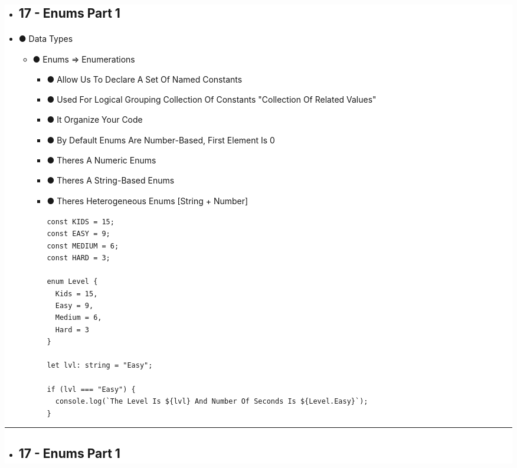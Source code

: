 
- ##   17 - Enums Part 1

- ● Data Types
  - ● Enums => Enumerations
    - ● Allow Us To Declare A Set Of Named Constants
    - ● Used For Logical Grouping Collection Of Constants "Collection Of Related Values"
    - ● It Organize Your Code
    - ● By Default Enums Are Number-Based, First Element Is 0
    - ● Theres A Numeric Enums
    - ● Theres A String-Based Enums
    - ● Theres Heterogeneous Enums [String + Number]


          const KIDS = 15;
          const EASY = 9;
          const MEDIUM = 6;
          const HARD = 3;

          enum Level {
            Kids = 15,
            Easy = 9,
            Medium = 6,
            Hard = 3
          }

          let lvl: string = "Easy";

          if (lvl === "Easy") {
            console.log(`The Level Is ${lvl} And Number Of Seconds Is ${Level.Easy}`);
          }
                     
---

- ##   17 - Enums Part 1
